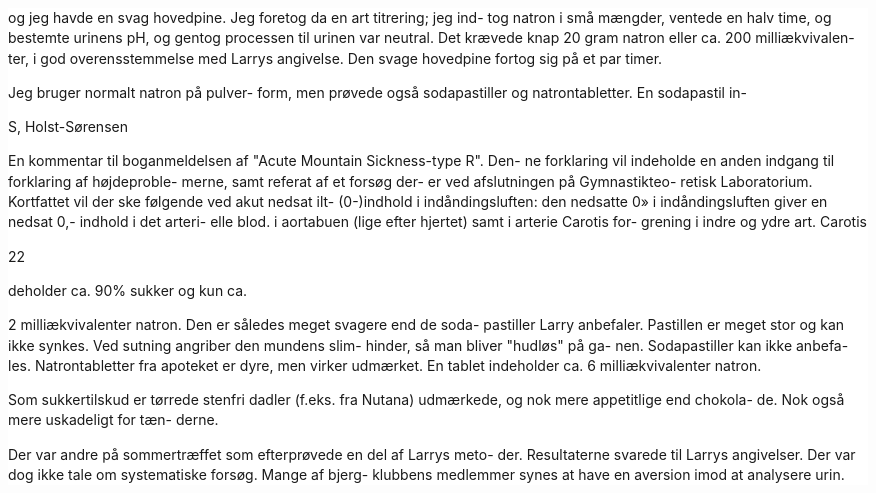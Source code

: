 og jeg havde en svag hovedpine. Jeg
foretog da en art titrering; jeg ind-
tog natron i små mængder, ventede en
halv time, og bestemte urinens pH,
og gentog processen til urinen var
neutral. Det krævede knap 20 gram
natron eller ca. 200 milliækvivalen-
ter, i god overensstemmelse med Larrys
angivelse. Den svage hovedpine fortog
sig på et par timer.

Jeg bruger normalt natron på pulver-
form, men prøvede også sodapastiller
og natrontabletter. En sodapastil in-

S, Holst-Sørensen

En kommentar til boganmeldelsen af
"Acute Mountain Sickness-type R". Den-
ne forklaring vil indeholde en anden
indgang til forklaring af højdeproble-
merne, samt referat af et forsøg der-
er ved afslutningen på Gymnastikteo-
retisk Laboratorium. Kortfattet vil
der ske følgende ved akut nedsat ilt-
(0-)indhold i indåndingsluften: den
nedsatte 0» i indåndingsluften giver
en nedsat 0,- indhold i det arteri-
elle blod. i aortabuen (lige efter
hjertet) samt i arterie Carotis for-
grening i indre og ydre art. Carotis

22

deholder ca. 90% sukker og kun ca.

2 milliækvivalenter natron. Den er
således meget svagere end de soda-
pastiller Larry anbefaler. Pastillen
er meget stor og kan ikke synkes. Ved
sutning angriber den mundens slim-
hinder, så man bliver "hudløs" på ga-
nen. Sodapastiller kan ikke anbefa-
les. Natrontabletter fra apoteket er
dyre, men virker udmærket. En tablet
indeholder ca. 6 milliækvivalenter
natron.

Som sukkertilskud er tørrede stenfri
dadler (f.eks. fra Nutana) udmærkede,
og nok mere appetitlige end chokola-
de. Nok også mere uskadeligt for tæn-
derne.

Der var andre på sommertræffet som
efterprøvede en del af Larrys meto-
der. Resultaterne svarede til Larrys
angivelser. Der var dog ikke tale om
systematiske forsøg. Mange af bjerg-
klubbens medlemmer synes at have en
aversion imod at analysere urin.
